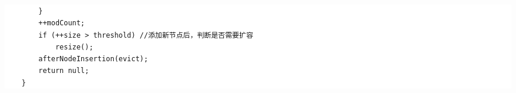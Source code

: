 ```putval函数
        }
        ++modCount;
        if (++size > threshold) //添加新节点后，判断是否需要扩容
            resize();
        afterNodeInsertion(evict);
        return null;
    }
```